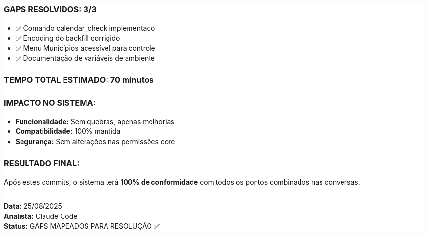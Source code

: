### **GAPS RESOLVIDOS:** 3/3

- ✅ Comando calendar_check implementado
- ✅ Encoding do backfill corrigido  
- ✅ Menu Municípios acessível para controle
- ✅ Documentação de variáveis de ambiente

### **TEMPO TOTAL ESTIMADO:** 70 minutos

### **IMPACTO NO SISTEMA:**
- **Funcionalidade:** Sem quebras, apenas melhorias
- **Compatibilidade:** 100% mantida
- **Segurança:** Sem alterações nas permissões core

### **RESULTADO FINAL:**
Após estes commits, o sistema terá **100% de conformidade** com todos os pontos combinados nas conversas.

---

**Data:** 25/08/2025  
**Analista:** Claude Code  
**Status:** GAPS MAPEADOS PARA RESOLUÇÃO ✅